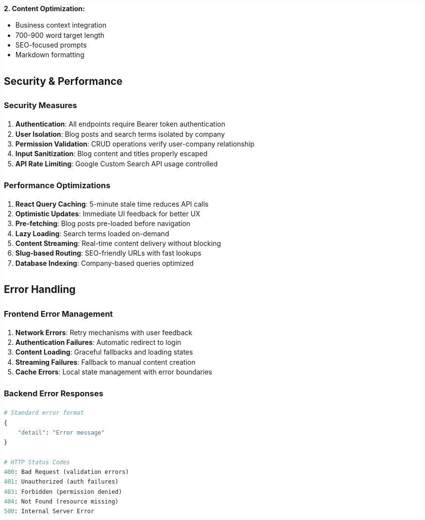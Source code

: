 **2. Content Optimization:**

- Business context integration
- 700-900 word target length
- SEO-focused prompts
- Markdown formatting

## Security & Performance

### Security Measures

1. **Authentication**: All endpoints require Bearer token authentication
2. **User Isolation**: Blog posts and search terms isolated by company
3. **Permission Validation**: CRUD operations verify user-company relationship
4. **Input Sanitization**: Blog content and titles properly escaped
5. **API Rate Limiting**: Google Custom Search API usage controlled

### Performance Optimizations

1. **React Query Caching**: 5-minute stale time reduces API calls
2. **Optimistic Updates**: Immediate UI feedback for better UX
3. **Pre-fetching**: Blog posts pre-loaded before navigation
4. **Lazy Loading**: Search terms loaded on-demand
5. **Content Streaming**: Real-time content delivery without blocking
6. **Slug-based Routing**: SEO-friendly URLs with fast lookups
7. **Database Indexing**: Company-based queries optimized

## Error Handling

### Frontend Error Management

1. **Network Errors**: Retry mechanisms with user feedback
2. **Authentication Failures**: Automatic redirect to login
3. **Content Loading**: Graceful fallbacks and loading states
4. **Streaming Failures**: Fallback to manual content creation
5. **Cache Errors**: Local state management with error boundaries

### Backend Error Responses

```python
# Standard error format
{
    "detail": "Error message"
}

# HTTP Status Codes
400: Bad Request (validation errors)
401: Unauthorized (auth failures)  
403: Forbidden (permission denied)
404: Not Found (resource missing)
500: Internal Server Error
```
